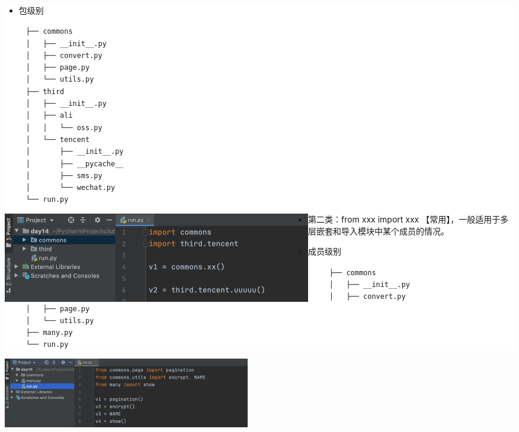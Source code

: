    - 包级别


```
     ├── commons
     │   ├── __init__.py
     │   ├── convert.py
     │   ├── page.py
     │   └── utils.py
     ├── third
     │   ├── __init__.py
     │   ├── ali
     │   │   └── oss.py
     │   └── tencent
     │       ├── __init__.py
     │       ├── __pycache__
     │       ├── sms.py
     │       └── wechat.py
     └── run.py
```

 <img src="assets/image-20210102180002867.png" alt="image-20210102180002867" style="zoom:50%;float:left;" />

 - 第二类：from xxx import xxx 【常用】，一般适用于多层嵌套和导入模块中某个成员的情况。

   - 成员级别


```
     ├── commons
     │   ├── __init__.py
     │   ├── convert.py
     │   ├── page.py
     │   └── utils.py
     ├── many.py
     └── run.py
```

 <img src="assets/image-20210102173907386.png" alt="image-20210102173907386" style="zoom:40%;float:left;" />
